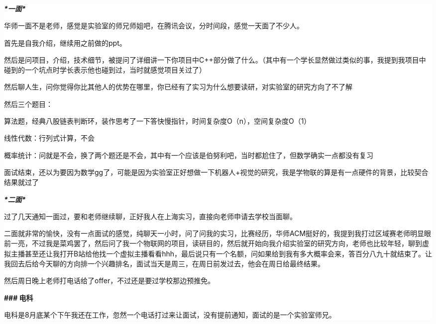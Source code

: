 

***\*一面\****



华师一面不是老师，感觉是实验室的师兄师姐吧，在腾讯会议，分时间段，感觉一天面了不少人。



 



首先是自我介绍，继续用之前做的ppt。



 然后是问项目，介绍，技术细节，被提问了详细讲一下你项目中C++部分做了什么。（其中有一个学长显然做过类似的事，我提到我项目中碰到的一个坑点时学长表示他也碰到过，当时就感觉项目关过了）



 然后聊人生，问你觉得你比其他人的优势在哪里，你已经有了实习为什么想要读研，对实验室的研究方向了不了解



 然后三个题目：



 算法题，经典八股链表判断环，装作思考了一下答快慢指针，时间复杂度O（n），空间复杂度O（1）



 线性代数：行列式计算，不会



 概率统计：问就是不会，换了两个题还是不会，其中有一个应该是伯努利吧，当时都尬住了，但数学确实一点都没有复习



 



面试结束，还以为要因为数学gg了，可能是因为实验室正好想做一下机器人+视觉的研究，我是学物联的算是有一点硬件的背景，比较契合结果就过了



 



***\*二面\****



过了几天通知一面过，要和老师继续聊，正好我人在上海实习，直接向老师申请去学校当面聊。



二面就非常的愉快，没有一点面试的感觉，纯聊天一小时，问了问我的实习，比赛经历，华师ACM挺好的，我提到我打过区域赛老师明显眼前一亮，不过我是菜鸡罢了，然后问了我一个物联网的项目，读研目的，然后就开始向我介绍实验室的研究方向，老师也比较年轻，聊到虚拟主播甚至还让我打开B站给他找一个虚拟主播看看hhh，最后说只有一个名额，问如果给到我有多大概率会来，答百分八九十就结束了。让我回去后给今天聊的方向排一个兴趣排名，面试当天是周三，在周日前发过去，他会在周日给最终结果。



然后周日晚上老师打电话给了offer，不过还是要过学校那边预推免。 



**### 电科** 



电科是8月底某个下午我还在工作，忽然一个电话打过来让面试，没有提前通知，面试的是一个实验室师兄。
